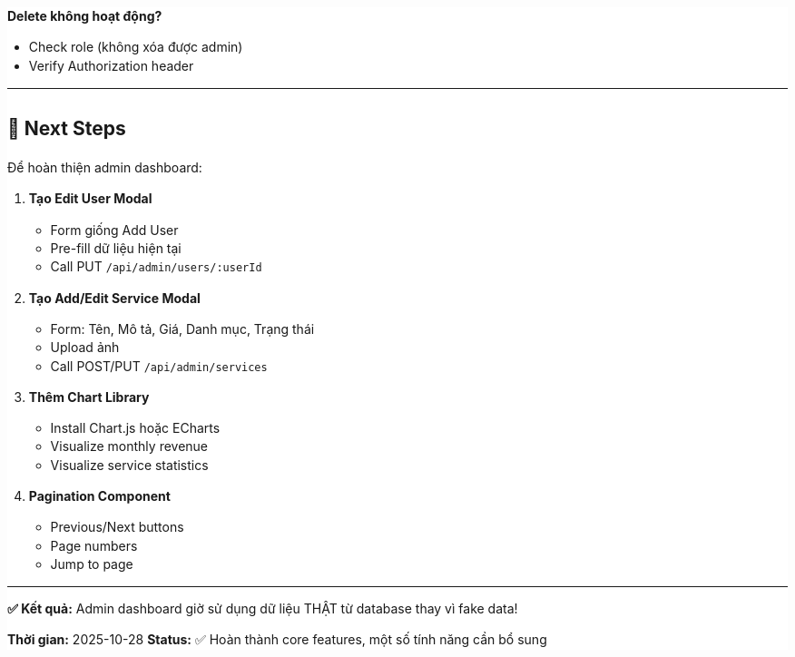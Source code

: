 **Delete không hoạt động?**
- Check role (không xóa được admin)
- Verify Authorization header

---

## 🎯 Next Steps

Để hoàn thiện admin dashboard:

1. **Tạo Edit User Modal**
   - Form giống Add User
   - Pre-fill dữ liệu hiện tại
   - Call PUT `/api/admin/users/:userId`

2. **Tạo Add/Edit Service Modal**
   - Form: Tên, Mô tả, Giá, Danh mục, Trạng thái
   - Upload ảnh
   - Call POST/PUT `/api/admin/services`

3. **Thêm Chart Library**
   - Install Chart.js hoặc ECharts
   - Visualize monthly revenue
   - Visualize service statistics

4. **Pagination Component**
   - Previous/Next buttons
   - Page numbers
   - Jump to page

---

**✅ Kết quả:** Admin dashboard giờ sử dụng dữ liệu THẬT từ database thay vì fake data!

**Thời gian:** 2025-10-28
**Status:** ✅ Hoàn thành core features, một số tính năng cần bổ sung
